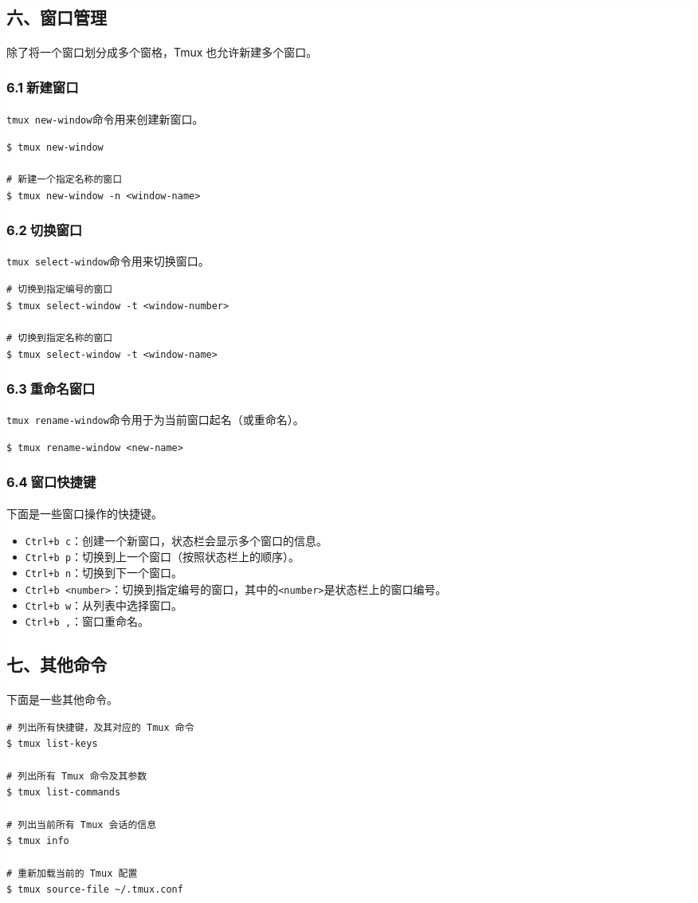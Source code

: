 ## 六、窗口管理

除了将一个窗口划分成多个窗格，Tmux 也允许新建多个窗口。

### 6.1 新建窗口

`tmux new-window`命令用来创建新窗口。

```shell
$ tmux new-window

# 新建一个指定名称的窗口
$ tmux new-window -n <window-name>
```

### 6.2 切换窗口

`tmux select-window`命令用来切换窗口。

```shell
# 切换到指定编号的窗口
$ tmux select-window -t <window-number>

# 切换到指定名称的窗口
$ tmux select-window -t <window-name>
```
### 6.3 重命名窗口

`tmux rename-window`命令用于为当前窗口起名（或重命名）。

```shell
$ tmux rename-window <new-name>
```
### 6.4 窗口快捷键

下面是一些窗口操作的快捷键。

* `Ctrl+b c`：创建一个新窗口，状态栏会显示多个窗口的信息。
* `Ctrl+b p`：切换到上一个窗口（按照状态栏上的顺序）。
* `Ctrl+b n`：切换到下一个窗口。
* `Ctrl+b <number>`：切换到指定编号的窗口，其中的`<number>`是状态栏上的窗口编号。
* `Ctrl+b w`：从列表中选择窗口。
* `Ctrl+b ,`：窗口重命名。

## 七、其他命令

下面是一些其他命令。

```shell
# 列出所有快捷键，及其对应的 Tmux 命令
$ tmux list-keys

# 列出所有 Tmux 命令及其参数
$ tmux list-commands

# 列出当前所有 Tmux 会话的信息
$ tmux info

# 重新加载当前的 Tmux 配置
$ tmux source-file ~/.tmux.conf
```
